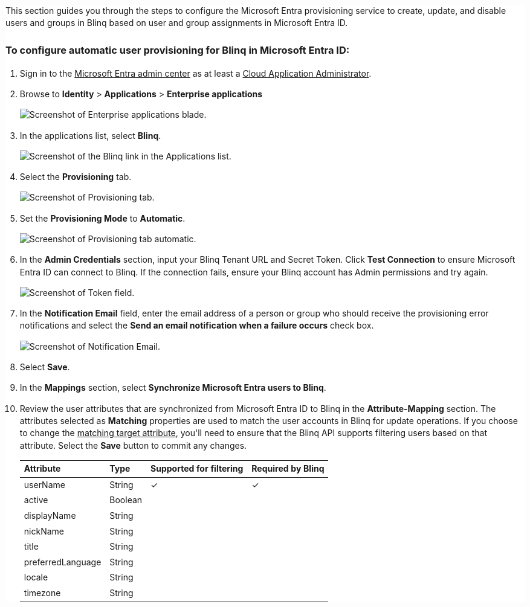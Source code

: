 This section guides you through the steps to configure the Microsoft Entra provisioning service to create, update, and disable users and groups in Blinq based on user and group assignments in Microsoft Entra ID.

<a name='to-configure-automatic-user-provisioning-for-blinq-in-azure-ad'></a>

### To configure automatic user provisioning for Blinq in Microsoft Entra ID:

1. Sign in to the [Microsoft Entra admin center](https://entra.microsoft.com) as at least a [Cloud Application Administrator](~/identity/role-based-access-control/permissions-reference.md#cloud-application-administrator).
1. Browse to **Identity** > **Applications** > **Enterprise applications**

	![Screenshot of Enterprise applications blade.](common/enterprise-applications.png)

1. In the applications list, select **Blinq**.

	![Screenshot of the Blinq link in the Applications list.](common/all-applications.png)

1. Select the **Provisioning** tab.

	![Screenshot of Provisioning tab.](common/provisioning.png)

1. Set the **Provisioning Mode** to **Automatic**.

	![Screenshot of Provisioning tab automatic.](common/provisioning-automatic.png)

1. In the **Admin Credentials** section, input your Blinq Tenant URL and Secret Token. Click **Test Connection** to ensure Microsoft Entra ID can connect to Blinq. If the connection fails, ensure your Blinq account has Admin permissions and try again.

	![Screenshot of Token field.](common/provisioning-testconnection-tenanturltoken.png)

1. In the **Notification Email** field, enter the email address of a person or group who should receive the provisioning error notifications and select the **Send an email notification when a failure occurs** check box.

	![Screenshot of Notification Email.](common/provisioning-notification-email.png)

1. Select **Save**.

1. In the **Mappings** section, select **Synchronize Microsoft Entra users to Blinq**.

1. Review the user attributes that are synchronized from Microsoft Entra ID to Blinq in the **Attribute-Mapping** section. The attributes selected as **Matching** properties are used to match the user accounts in Blinq for update operations. If you choose to change the [matching target attribute](~/identity/app-provisioning/customize-application-attributes.md), you'll need to ensure that the Blinq API supports filtering users based on that attribute. Select the **Save** button to commit any changes.

   |Attribute|Type|Supported for filtering|Required by Blinq|
   |---|---|---|---|
   |userName|String|&check;|&check;
   |active|Boolean||
   |displayName|String||
   |nickName|String||
   |title|String||
   |preferredLanguage|String||
   |locale|String||
   |timezone|String||